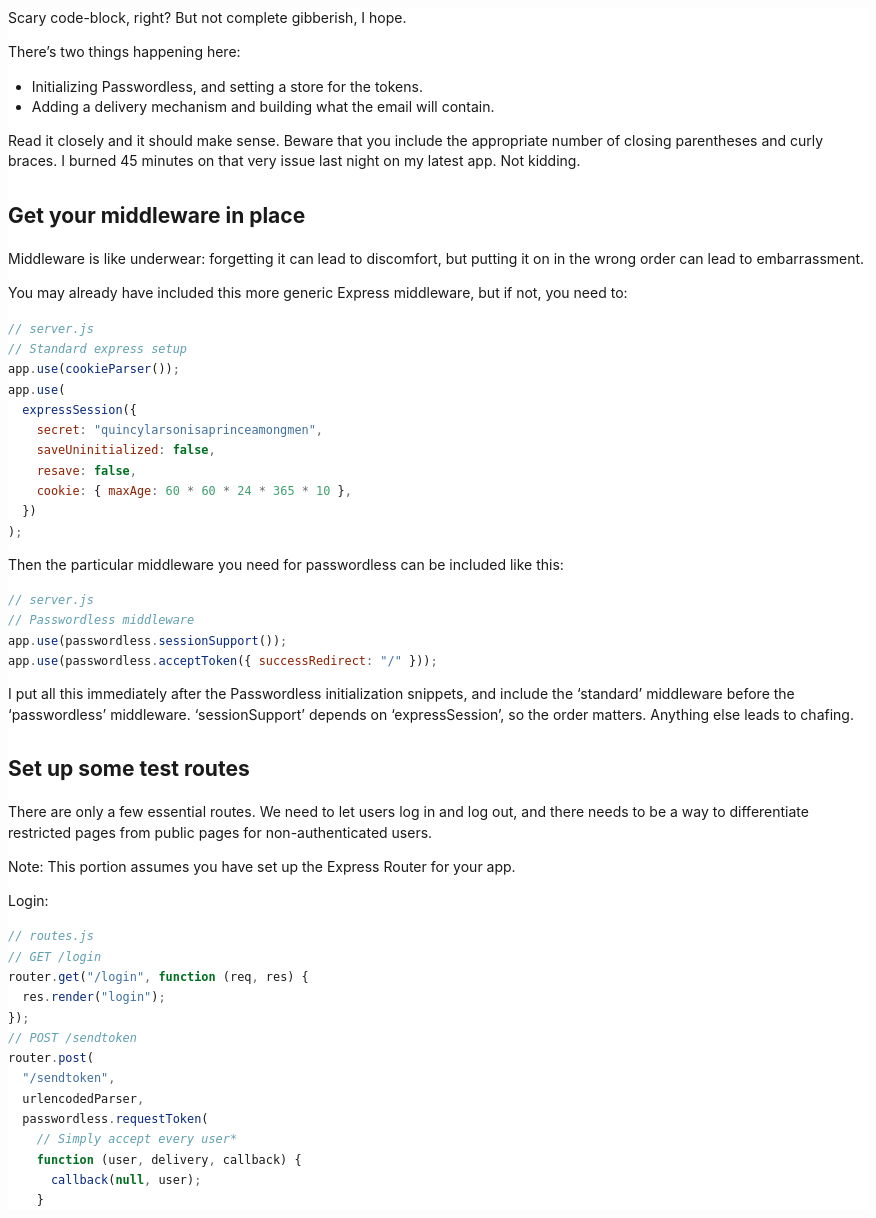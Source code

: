 Scary code-block, right? But not complete gibberish, I hope.

There’s two things happening here:

- Initializing Passwordless, and setting a store for the tokens.
- Adding a delivery mechanism and building what the email will contain.

Read it closely and it should make sense. Beware that you include the appropriate number of closing parentheses and curly braces. I burned 45 minutes on that very issue last night on my latest app. Not kidding.

## Get your middleware in place

Middleware is like underwear: forgetting it can lead to discomfort, but putting it on in the wrong order can lead to embarrassment.

You may already have included this more generic Express middleware, but if not, you need to:

```js
// server.js
// Standard express setup
app.use(cookieParser());
app.use(
  expressSession({
    secret: "quincylarsonisaprinceamongmen",
    saveUninitialized: false,
    resave: false,
    cookie: { maxAge: 60 * 60 * 24 * 365 * 10 },
  })
);
```

Then the particular middleware you need for passwordless can be included like this:

```js
// server.js
// Passwordless middleware
app.use(passwordless.sessionSupport());
app.use(passwordless.acceptToken({ successRedirect: "/" }));
```

I put all this immediately after the Passwordless initialization snippets, and include the ‘standard’ middleware before the ‘passwordless’ middleware. ‘sessionSupport’ depends on ‘expressSession’, so the order matters. Anything else leads to chafing.

## Set up some test routes

There are only a few essential routes. We need to let users log in and log out, and there needs to be a way to differentiate restricted pages from public pages for non-authenticated users.

Note: This portion assumes you have set up the Express Router for your app.

Login:

```js
// routes.js
// GET /login
router.get("/login", function (req, res) {
  res.render("login");
});
// POST /sendtoken
router.post(
  "/sendtoken",
  urlencodedParser,
  passwordless.requestToken(
    // Simply accept every user*
    function (user, delivery, callback) {
      callback(null, user);
    }
```